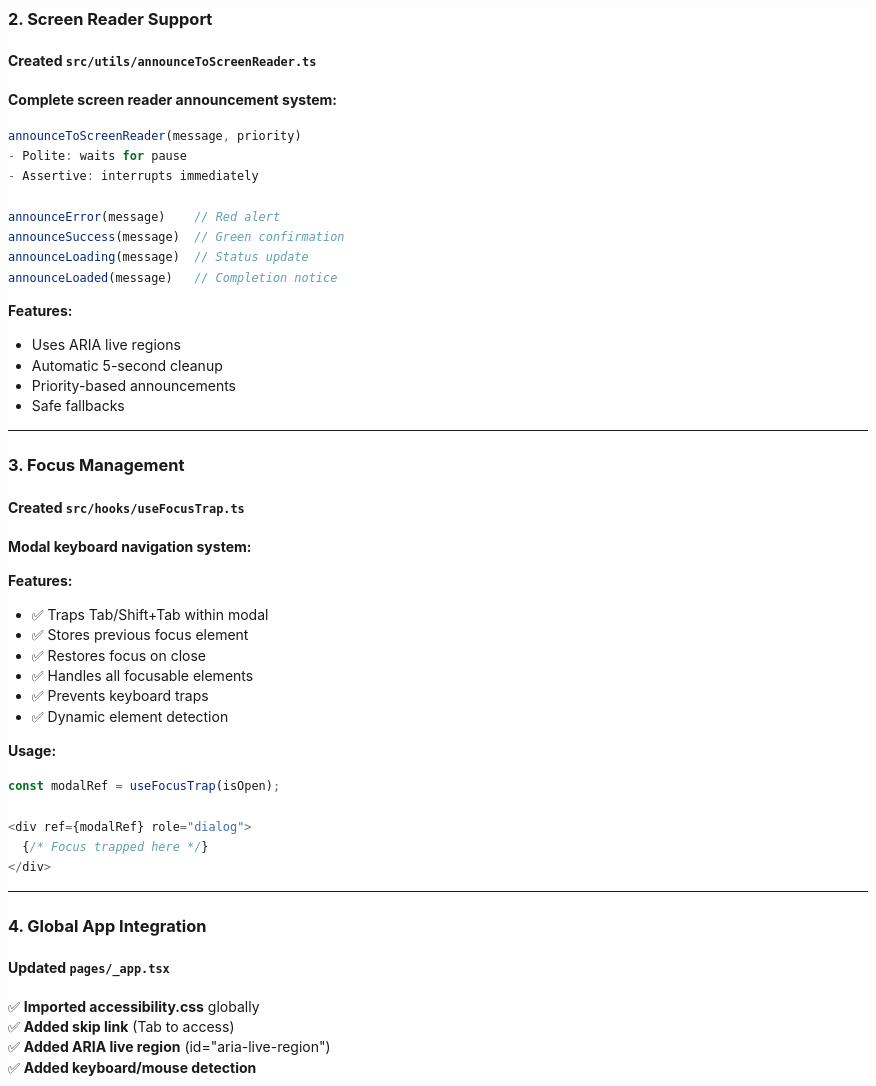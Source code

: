### 2. Screen Reader Support

#### Created `src/utils/announceToScreenReader.ts`
**Complete screen reader announcement system:**

```typescript
announceToScreenReader(message, priority)
- Polite: waits for pause
- Assertive: interrupts immediately

announceError(message)    // Red alert
announceSuccess(message)  // Green confirmation
announceLoading(message)  // Status update
announceLoaded(message)   // Completion notice
```

**Features:**
- Uses ARIA live regions
- Automatic 5-second cleanup
- Priority-based announcements
- Safe fallbacks

---

### 3. Focus Management

#### Created `src/hooks/useFocusTrap.ts`
**Modal keyboard navigation system:**

**Features:**
- ✅ Traps Tab/Shift+Tab within modal
- ✅ Stores previous focus element
- ✅ Restores focus on close
- ✅ Handles all focusable elements
- ✅ Prevents keyboard traps
- ✅ Dynamic element detection

**Usage:**
```typescript
const modalRef = useFocusTrap(isOpen);

<div ref={modalRef} role="dialog">
  {/* Focus trapped here */}
</div>
```

---

### 4. Global App Integration

#### Updated `pages/_app.tsx`
✅ **Imported accessibility.css** globally  
✅ **Added skip link** (Tab to access)  
✅ **Added ARIA live region** (id="aria-live-region")  
✅ **Added keyboard/mouse detection**  
